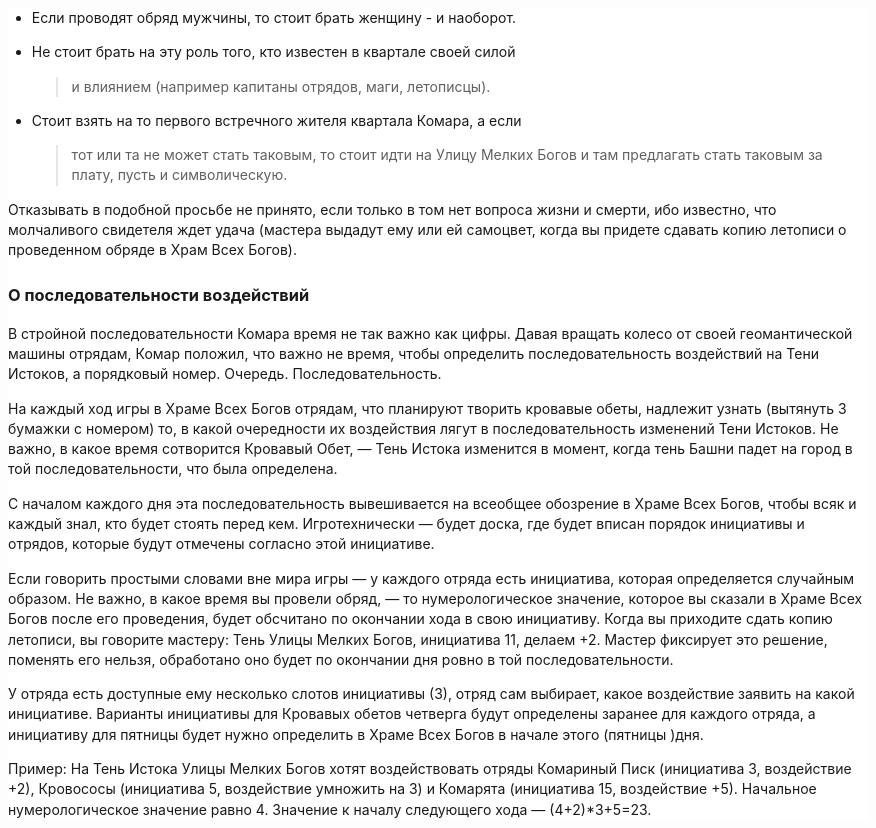 -   Если проводят обряд мужчины, то стоит брать женщину - и наоборот.

-   Не стоит брать на эту роль того, кто известен в квартале своей силой
    > и влиянием (например капитаны отрядов, маги, летописцы).

-   Стоит взять на то первого встречного жителя квартала Комара, а если
    > тот или та не может стать таковым, то стоит идти на Улицу Мелких
    > Богов и там предлагать стать таковым за плату, пусть и
    > символическую.

Отказывать в подобной просьбе не принято, если только в том нет вопроса
жизни и смерти, ибо известно, что молчаливого свидетеля ждет удача
(мастера выдадут ему или ей самоцвет, когда вы придете сдавать копию
летописи о проведенном обряде в Храм Всех Богов).

### **О последовательности воздействий**

В стройной последовательности Комара время не так важно как цифры. Давая
вращать колесо от своей геомантической машины отрядам, Комар положил,
что важно не время, чтобы определить последовательность воздействий на
Тени Истоков, а порядковый номер. Очередь. Последовательность.

На каждый ход игры в Храме Всех Богов отрядам, что планируют творить
кровавые обеты, надлежит узнать (вытянуть 3 бумажки с номером) то, в
какой очередности их воздействия лягут в последовательность изменений
Тени Истоков. Не важно, в какое время сотворится Кровавый Обет, — Тень
Истока изменится в момент, когда тень Башни падет на город в той
последовательности, что была определена.

С началом каждого дня эта последовательность вывешивается на всеобщее
обозрение в Храме Всех Богов, чтобы всяк и каждый знал, кто будет стоять
перед кем. Игротехнически — будет доска, где будет вписан порядок
инициативы и отрядов, которые будут отмечены согласно этой инициативе.

Если говорить простыми словами вне мира игры — у каждого отряда есть
инициатива, которая определяется случайным образом. Не важно, в какое
время вы провели обряд, — то нумерологическое значение, которое вы
сказали в Храме Всех Богов после его проведения, будет обсчитано по
окончании хода в свою инициативу. Когда вы приходите сдать копию
летописи, вы говорите мастеру: Тень Улицы Мелких Богов, инициатива 11,
делаем +2. Мастер фиксирует это решение, поменять его нельзя, обработано
оно будет по окончании дня ровно в той последовательности.

У отряда есть доступные ему несколько слотов инициативы (3), отряд сам
выбирает, какое воздействие заявить на какой инициативе. Варианты
инициативы для Кровавых обетов четверга будут определены заранее для
каждого отряда, а инициативу для пятницы будет нужно определить в Храме
Всех Богов в начале этого (пятницы )дня.

Пример: На Тень Истока Улицы Мелких Богов хотят воздействовать отряды
Комариный Писк (инициатива 3, воздействие +2), Кровососы (инициатива 5,
воздействие умножить на 3) и Комарята (инициатива 15, воздействие +5).
Начальное нумерологическое значение равно 4. Значение к началу
следующего хода — (4+2)\*3+5=23.

